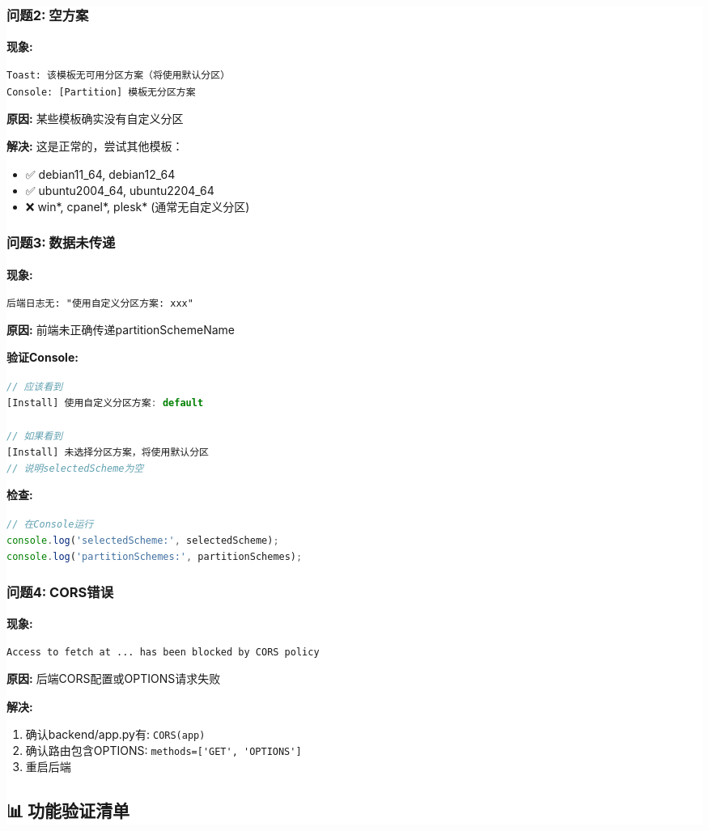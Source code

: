 ### 问题2: 空方案

**现象:**
```
Toast: 该模板无可用分区方案（将使用默认分区）
Console: [Partition] 模板无分区方案
```

**原因:** 某些模板确实没有自定义分区

**解决:** 这是正常的，尝试其他模板：
- ✅ debian11_64, debian12_64
- ✅ ubuntu2004_64, ubuntu2204_64
- ❌ win*, cpanel*, plesk* (通常无自定义分区)

### 问题3: 数据未传递

**现象:**
```
后端日志无: "使用自定义分区方案: xxx"
```

**原因:** 前端未正确传递partitionSchemeName

**验证Console:**
```javascript
// 应该看到
[Install] 使用自定义分区方案: default

// 如果看到
[Install] 未选择分区方案，将使用默认分区
// 说明selectedScheme为空
```

**检查:**
```javascript
// 在Console运行
console.log('selectedScheme:', selectedScheme);
console.log('partitionSchemes:', partitionSchemes);
```

### 问题4: CORS错误

**现象:**
```
Access to fetch at ... has been blocked by CORS policy
```

**原因:** 后端CORS配置或OPTIONS请求失败

**解决:**
1. 确认backend/app.py有: `CORS(app)`
2. 确认路由包含OPTIONS: `methods=['GET', 'OPTIONS']`
3. 重启后端

## 📊 功能验证清单
